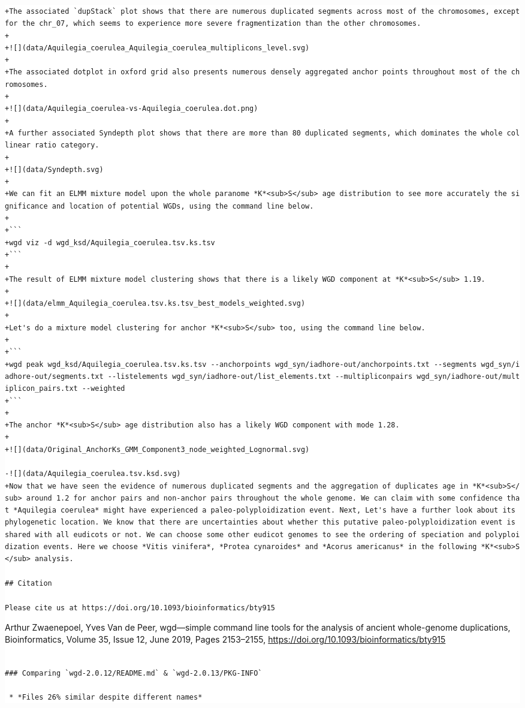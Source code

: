  ```
+The associated `dupStack` plot shows that there are numerous duplicated segments across most of the chromosomes, except for the chr_07, which seems to experience more severe fragmentization than the other chromosomes.
+
+![](data/Aquilegia_coerulea_Aquilegia_coerulea_multiplicons_level.svg)
+
+The associated dotplot in oxford grid also presents numerous densely aggregated anchor points throughout most of the chromosomes.
+
+![](data/Aquilegia_coerulea-vs-Aquilegia_coerulea.dot.png)
+
+A further associated Syndepth plot shows that there are more than 80 duplicated segments, which dominates the whole collinear ratio category.
+
+![](data/Syndepth.svg)
+
+We can fit an ELMM mixture model upon the whole paranome *K*<sub>S</sub> age distribution to see more accurately the significance and location of potential WGDs, using the command line below.
+
+```
+wgd viz -d wgd_ksd/Aquilegia_coerulea.tsv.ks.tsv
+```
+
+The result of ELMM mixture model clustering shows that there is a likely WGD component at *K*<sub>S</sub> 1.19.
+
+![](data/elmm_Aquilegia_coerulea.tsv.ks.tsv_best_models_weighted.svg)
+
+Let's do a mixture model clustering for anchor *K*<sub>S</sub> too, using the command line below.
+
+```
+wgd peak wgd_ksd/Aquilegia_coerulea.tsv.ks.tsv --anchorpoints wgd_syn/iadhore-out/anchorpoints.txt --segments wgd_syn/iadhore-out/segments.txt --listelements wgd_syn/iadhore-out/list_elements.txt --multipliconpairs wgd_syn/iadhore-out/multiplicon_pairs.txt --weighted
+```
+
+The anchor *K*<sub>S</sub> age distribution also has a likely WGD component with mode 1.28.
+
+![](data/Original_AnchorKs_GMM_Component3_node_weighted_Lognormal.svg)
 
-![](data/Aquilegia_coerulea.tsv.ksd.svg)
+Now that we have seen the evidence of numerous duplicated segments and the aggregation of duplicates age in *K*<sub>S</sub> around 1.2 for anchor pairs and non-anchor pairs throughout the whole genome. We can claim with some confidence that *Aquilegia coerulea* might have experienced a paleo-polyploidization event. Next, Let's have a further look about its phylogenetic location. We know that there are uncertainties about whether this putative paleo-polyploidization event is shared with all eudicots or not. We can choose some other eudicot genomes to see the ordering of speciation and polyploidization events. Here we choose *Vitis vinifera*, *Protea cynaroides* and *Acorus americanus* in the following *K*<sub>S</sub> analysis.
 
 ## Citation
  
 Please cite us at https://doi.org/10.1093/bioinformatics/bty915
 
 ```
 Arthur Zwaenepoel, Yves Van de Peer, wgd—simple command line tools for the analysis of ancient whole-genome duplications, Bioinformatics, Volume 35, Issue 12, June 2019, Pages 2153–2155, https://doi.org/10.1093/bioinformatics/bty915
```

### Comparing `wgd-2.0.12/README.md` & `wgd-2.0.13/PKG-INFO`

 * *Files 26% similar despite different names*
```